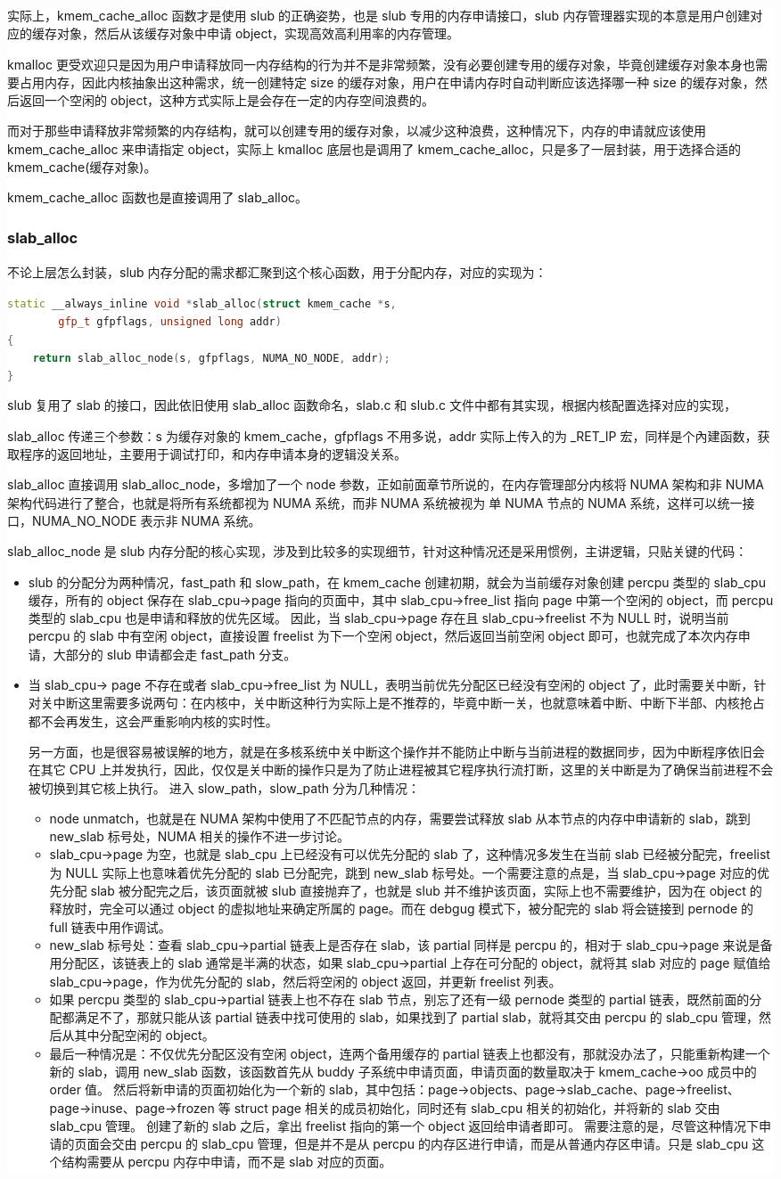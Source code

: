 实际上，kmem_cache_alloc 函数才是使用 slub 的正确姿势，也是 slub 专用的内存申请接口，slub 内存管理器实现的本意是用户创建对应的缓存对象，然后从该缓存对象中申请 object，实现高效高利用率的内存管理。

kmalloc 更受欢迎只是因为用户申请释放同一内存结构的行为并不是非常频繁，没有必要创建专用的缓存对象，毕竟创建缓存对象本身也需要占用内存，因此内核抽象出这种需求，统一创建特定 size 的缓存对象，用户在申请内存时自动判断应该选择哪一种 size 的缓存对象，然后返回一个空闲的 object，这种方式实际上是会存在一定的内存空间浪费的。

而对于那些申请释放非常频繁的内存结构，就可以创建专用的缓存对象，以减少这种浪费，这种情况下，内存的申请就应该使用 kmem_cache_alloc 来申请指定 object，实际上 kmalloc 底层也是调用了 kmem_cache_alloc，只是多了一层封装，用于选择合适的 kmem_cache(缓存对象)。

kmem_cache_alloc 函数也是直接调用了 slab_alloc。



### slab_alloc

不论上层怎么封装，slub 内存分配的需求都汇聚到这个核心函数，用于分配内存，对应的实现为：

```c++
static __always_inline void *slab_alloc(struct kmem_cache *s,
		gfp_t gfpflags, unsigned long addr)
{
	return slab_alloc_node(s, gfpflags, NUMA_NO_NODE, addr);
}
```

slub 复用了 slab 的接口，因此依旧使用 slab_alloc 函数命名，slab.c 和 slub.c 文件中都有其实现，根据内核配置选择对应的实现，

slab_alloc 传递三个参数：s 为缓存对象的 kmem_cache，gfpflags 不用多说，addr 实际上传入的为 \_RET\_IP 宏，同样是个內建函数，获取程序的返回地址，主要用于调试打印，和内存申请本身的逻辑没关系。 

slab_alloc 直接调用 slab_alloc_node，多增加了一个 node 参数，正如前面章节所说的，在内存管理部分内核将 NUMA 架构和非 NUMA 架构代码进行了整合，也就是将所有系统都视为 NUMA 系统，而非 NUMA 系统被视为 单 NUMA 节点的 NUMA 系统，这样可以统一接口，NUMA_NO_NODE 表示非 NUMA 系统。



slab_alloc_node 是 slub 内存分配的核心实现，涉及到比较多的实现细节，针对这种情况还是采用惯例，主讲逻辑，只贴关键的代码：

* slub 的分配分为两种情况，fast_path 和 slow_path，在 kmem_cache 创建初期，就会为当前缓存对象创建 percpu 类型的 slab_cpu 缓存，所有的 object 保存在 slab_cpu->page 指向的页面中，其中 slab_cpu->free_list 指向 page 中第一个空闲的 object，而 percpu 类型的 slab_cpu 也是申请和释放的优先区域。
  因此，当 slab_cpu->page 存在且 slab_cpu->freelist 不为 NULL 时，说明当前 percpu 的 slab 中有空闲 object，直接设置 freelist 为下一个空闲 object，然后返回当前空闲 object 即可，也就完成了本次内存申请，大部分的 slub 申请都会走 fast_path 分支。 
* 当 slab_cpu-> page 不存在或者 slab_cpu->free_list 为 NULL，表明当前优先分配区已经没有空闲的 object  了，此时需要关中断，针对关中断这里需要多说两句：在内核中，关中断这种行为实际上是不推荐的，毕竟中断一关，也就意味着中断、中断下半部、内核抢占都不会再发生，这会严重影响内核的实时性。
  
  另一方面，也是很容易被误解的地方，就是在多核系统中关中断这个操作并不能防止中断与当前进程的数据同步，因为中断程序依旧会在其它 CPU 上并发执行，因此，仅仅是关中断的操作只是为了防止进程被其它程序执行流打断，这里的关中断是为了确保当前进程不会被切换到其它核上执行。
  进入 slow_path，slow_path 分为几种情况：
  
  * node unmatch，也就是在 NUMA 架构中使用了不匹配节点的内存，需要尝试释放 slab 从本节点的内存中申请新的 slab，跳到 new_slab 标号处，NUMA 相关的操作不进一步讨论。
  * slab_cpu->page 为空，也就是 slab_cpu 上已经没有可以优先分配的 slab 了，这种情况多发生在当前 slab 已经被分配完，freelist 为 NULL 实际上也意味着优先分配的 slab 已分配完，跳到 new_slab 标号处。一个需要注意的点是，当 slab_cpu->page 对应的优先分配 slab 被分配完之后，该页面就被 slub 直接抛弃了，也就是 slub 并不维护该页面，实际上也不需要维护，因为在 object 的释放时，完全可以通过 object 的虚拟地址来确定所属的 page。而在 debgug 模式下，被分配完的 slab 将会链接到 pernode 的 full 链表中用作调试。
  * new_slab 标号处：查看 slab_cpu->partial 链表上是否存在 slab，该 partial 同样是 percpu 的，相对于 slab_cpu->page 来说是备用分配区，该链表上的 slab 通常是半满的状态，如果 slab_cpu->partial 上存在可分配的 object，就将其 slab 对应的 page 赋值给 slab_cpu->page，作为优先分配的 slab，然后将空闲的 object 返回，并更新 freelist 列表。
  * 如果 percpu 类型的 slab_cpu->partial 链表上也不存在 slab 节点，别忘了还有一级 pernode 类型的 partial 链表，既然前面的分配都满足不了，那就只能从该 partial 链表中找可使用的 slab，如果找到了 partial slab，就将其交由 percpu 的 slab_cpu 管理，然后从其中分配空闲的 object。
  * 最后一种情况是：不仅优先分配区没有空闲 object，连两个备用缓存的 partial 链表上也都没有，那就没办法了，只能重新构建一个新的 slab，调用 new_slab 函数，该函数首先从 buddy 子系统中申请页面，申请页面的数量取决于 kmem_cache->oo 成员中的 order 值。
    然后将新申请的页面初始化为一个新的 slab，其中包括：page->objects、page->slab_cache、page->freelist、page->inuse、page->frozen 等 struct page 相关的成员初始化，同时还有 slab_cpu 相关的初始化，并将新的 slab 交由 slab_cpu 管理。
    创建了新的 slab 之后，拿出 freelist 指向的第一个 object 返回给申请者即可。
    需要注意的是，尽管这种情况下申请的页面会交由 percpu 的 slab_cpu 管理，但是并不是从 percpu 的内存区进行申请，而是从普通内存区申请。只是 slab_cpu 这个结构需要从 percpu 内存中申请，而不是 slab 对应的页面。 
